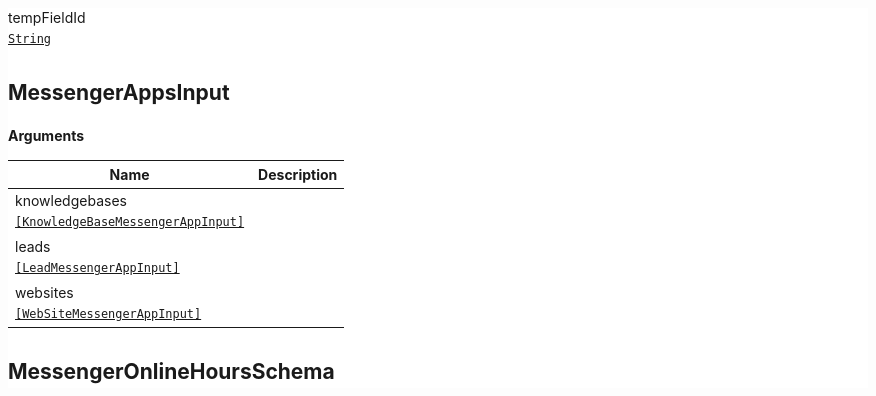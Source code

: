 </td>
</tr>
<tr>
<td>
tempFieldId<br />
<a href="/api/scalars#string"><code>String</code></a>
</td>
<td>

</td>
</tr>
</tbody>
</table>

## MessengerAppsInput

<p style={{ marginBottom: "0.4em" }}><strong>Arguments</strong></p>

<table>
<thead><tr><th>Name</th><th>Description</th></tr></thead>
<tbody>
<tr>
<td>
knowledgebases<br />
<a href="/api/inputObjects#knowledgebasemessengerappinput"><code>[KnowledgeBaseMessengerAppInput]</code></a>
</td>
<td>

</td>
</tr>
<tr>
<td>
leads<br />
<a href="/api/inputObjects#leadmessengerappinput"><code>[LeadMessengerAppInput]</code></a>
</td>
<td>

</td>
</tr>
<tr>
<td>
websites<br />
<a href="/api/inputObjects#websitemessengerappinput"><code>[WebSiteMessengerAppInput]</code></a>
</td>
<td>

</td>
</tr>
</tbody>
</table>

## MessengerOnlineHoursSchema

